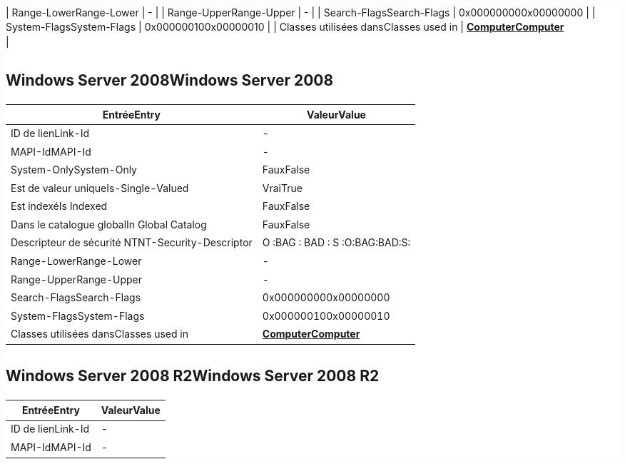 | <span data-ttu-id="11234-191">Range-Lower</span><span class="sxs-lookup"><span data-stu-id="11234-191">Range-Lower</span></span>            | \-                                        |
| <span data-ttu-id="11234-192">Range-Upper</span><span class="sxs-lookup"><span data-stu-id="11234-192">Range-Upper</span></span>            | \-                                        |
| <span data-ttu-id="11234-193">Search-Flags</span><span class="sxs-lookup"><span data-stu-id="11234-193">Search-Flags</span></span>           | <span data-ttu-id="11234-194">0x00000000</span><span class="sxs-lookup"><span data-stu-id="11234-194">0x00000000</span></span>                                |
| <span data-ttu-id="11234-195">System-Flags</span><span class="sxs-lookup"><span data-stu-id="11234-195">System-Flags</span></span>           | <span data-ttu-id="11234-196">0x00000010</span><span class="sxs-lookup"><span data-stu-id="11234-196">0x00000010</span></span>                                |
| <span data-ttu-id="11234-197">Classes utilisées dans</span><span class="sxs-lookup"><span data-stu-id="11234-197">Classes used in</span></span>        | [<span data-ttu-id="11234-198">**Computer**</span><span class="sxs-lookup"><span data-stu-id="11234-198">**Computer**</span></span>](c-computer.md)<br/> |



## <a name="windows-server-2008"></a><span data-ttu-id="11234-199">Windows Server 2008</span><span class="sxs-lookup"><span data-stu-id="11234-199">Windows Server 2008</span></span>



| <span data-ttu-id="11234-200">Entrée</span><span class="sxs-lookup"><span data-stu-id="11234-200">Entry</span></span> | <span data-ttu-id="11234-201">Valeur</span><span class="sxs-lookup"><span data-stu-id="11234-201">Value</span></span> |
|------------------------|-------------------------------------------|
| <span data-ttu-id="11234-202">ID de lien</span><span class="sxs-lookup"><span data-stu-id="11234-202">Link-Id</span></span>                | \-                                        |
| <span data-ttu-id="11234-203">MAPI-Id</span><span class="sxs-lookup"><span data-stu-id="11234-203">MAPI-Id</span></span>                | \-                                        |
| <span data-ttu-id="11234-204">System-Only</span><span class="sxs-lookup"><span data-stu-id="11234-204">System-Only</span></span>            | <span data-ttu-id="11234-205">Faux</span><span class="sxs-lookup"><span data-stu-id="11234-205">False</span></span>                                     |
| <span data-ttu-id="11234-206">Est de valeur unique</span><span class="sxs-lookup"><span data-stu-id="11234-206">Is-Single-Valued</span></span>       | <span data-ttu-id="11234-207">Vrai</span><span class="sxs-lookup"><span data-stu-id="11234-207">True</span></span>                                      |
| <span data-ttu-id="11234-208">Est indexé</span><span class="sxs-lookup"><span data-stu-id="11234-208">Is Indexed</span></span>             | <span data-ttu-id="11234-209">Faux</span><span class="sxs-lookup"><span data-stu-id="11234-209">False</span></span>                                     |
| <span data-ttu-id="11234-210">Dans le catalogue global</span><span class="sxs-lookup"><span data-stu-id="11234-210">In Global Catalog</span></span>      | <span data-ttu-id="11234-211">Faux</span><span class="sxs-lookup"><span data-stu-id="11234-211">False</span></span>                                     |
| <span data-ttu-id="11234-212">Descripteur de sécurité NT</span><span class="sxs-lookup"><span data-stu-id="11234-212">NT-Security-Descriptor</span></span> | <span data-ttu-id="11234-213">O :BAG : BAD : S :</span><span class="sxs-lookup"><span data-stu-id="11234-213">O:BAG:BAD:S:</span></span>                              |
| <span data-ttu-id="11234-214">Range-Lower</span><span class="sxs-lookup"><span data-stu-id="11234-214">Range-Lower</span></span>            | \-                                        |
| <span data-ttu-id="11234-215">Range-Upper</span><span class="sxs-lookup"><span data-stu-id="11234-215">Range-Upper</span></span>            | \-                                        |
| <span data-ttu-id="11234-216">Search-Flags</span><span class="sxs-lookup"><span data-stu-id="11234-216">Search-Flags</span></span>           | <span data-ttu-id="11234-217">0x00000000</span><span class="sxs-lookup"><span data-stu-id="11234-217">0x00000000</span></span>                                |
| <span data-ttu-id="11234-218">System-Flags</span><span class="sxs-lookup"><span data-stu-id="11234-218">System-Flags</span></span>           | <span data-ttu-id="11234-219">0x00000010</span><span class="sxs-lookup"><span data-stu-id="11234-219">0x00000010</span></span>                                |
| <span data-ttu-id="11234-220">Classes utilisées dans</span><span class="sxs-lookup"><span data-stu-id="11234-220">Classes used in</span></span>        | [<span data-ttu-id="11234-221">**Computer**</span><span class="sxs-lookup"><span data-stu-id="11234-221">**Computer**</span></span>](c-computer.md)<br/> |



## <a name="windows-server-2008-r2"></a><span data-ttu-id="11234-222">Windows Server 2008 R2</span><span class="sxs-lookup"><span data-stu-id="11234-222">Windows Server 2008 R2</span></span>



| <span data-ttu-id="11234-223">Entrée</span><span class="sxs-lookup"><span data-stu-id="11234-223">Entry</span></span> | <span data-ttu-id="11234-224">Valeur</span><span class="sxs-lookup"><span data-stu-id="11234-224">Value</span></span> |
|------------------------|-------------------------------------------|
| <span data-ttu-id="11234-225">ID de lien</span><span class="sxs-lookup"><span data-stu-id="11234-225">Link-Id</span></span>                | \-                                        |
| <span data-ttu-id="11234-226">MAPI-Id</span><span class="sxs-lookup"><span data-stu-id="11234-226">MAPI-Id</span></span>                | \-                                        |